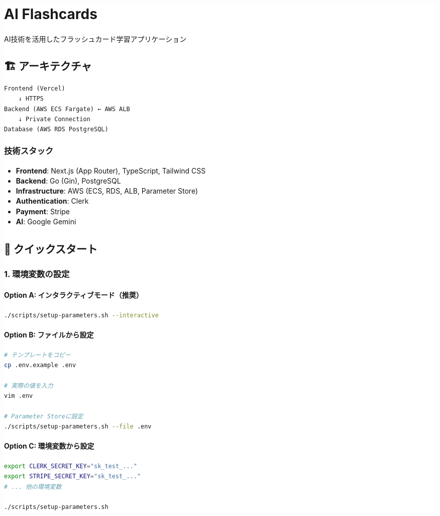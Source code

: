 # AI Flashcards

AI技術を活用したフラッシュカード学習アプリケーション

## 🏗️ アーキテクチャ

```
Frontend (Vercel)
    ↓ HTTPS
Backend (AWS ECS Fargate) ← AWS ALB
    ↓ Private Connection
Database (AWS RDS PostgreSQL)
```

### 技術スタック
- **Frontend**: Next.js (App Router), TypeScript, Tailwind CSS
- **Backend**: Go (Gin), PostgreSQL
- **Infrastructure**: AWS (ECS, RDS, ALB, Parameter Store)
- **Authentication**: Clerk
- **Payment**: Stripe
- **AI**: Google Gemini

## 🚀 クイックスタート

### 1. 環境変数の設定

#### Option A: インタラクティブモード（推奨）
```bash
./scripts/setup-parameters.sh --interactive
```

#### Option B: ファイルから設定
```bash
# テンプレートをコピー
cp .env.example .env

# 実際の値を入力
vim .env

# Parameter Storeに設定
./scripts/setup-parameters.sh --file .env
```

#### Option C: 環境変数から設定
```bash
export CLERK_SECRET_KEY="sk_test_..."
export STRIPE_SECRET_KEY="sk_test_..."
# ... 他の環境変数

./scripts/setup-parameters.sh
```
